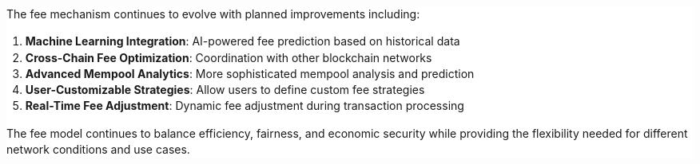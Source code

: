 The fee mechanism continues to evolve with planned improvements including:

1. **Machine Learning Integration**: AI-powered fee prediction based on historical data
2. **Cross-Chain Fee Optimization**: Coordination with other blockchain networks
3. **Advanced Mempool Analytics**: More sophisticated mempool analysis and prediction
4. **User-Customizable Strategies**: Allow users to define custom fee strategies
5. **Real-Time Fee Adjustment**: Dynamic fee adjustment during transaction processing

The fee model continues to balance efficiency, fairness, and economic security while providing the flexibility needed for different network conditions and use cases.